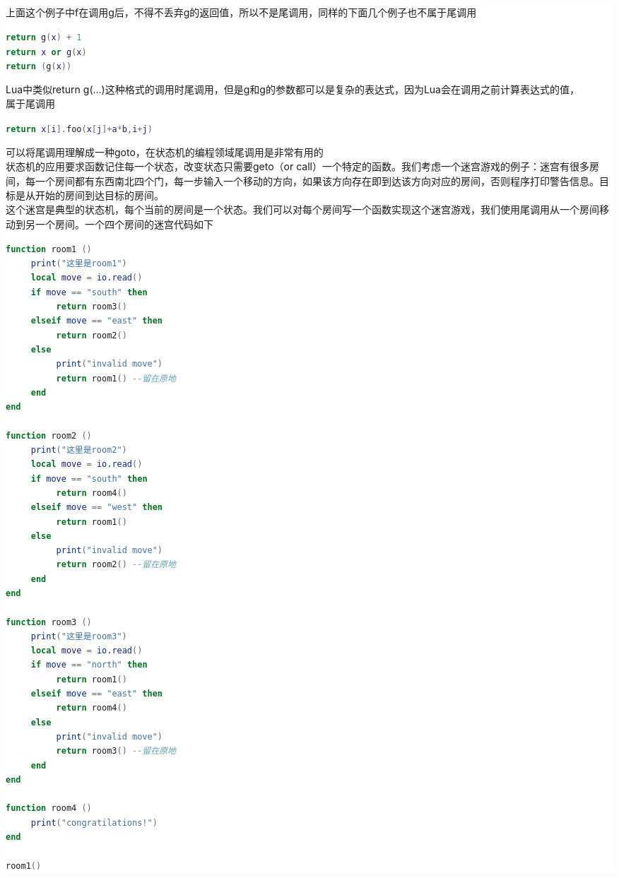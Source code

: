 上面这个例子中f在调用g后，不得不丢弃g的返回值，所以不是尾调用，同样的下面几个例子也不属于尾调用   
   
```lua   
return g(x) + 1   
return x or g(x)   
return (g(x))   
```   
   
Lua中类似return g(...)这种格式的调用时尾调用，但是g和g的参数都可以是复杂的表达式，因为Lua会在调用之前计算表达式的值，   
属于尾调用   
   
```lua   
return x[i].foo(x[j]+a*b,i+j)   
```   
   
可以将尾调用理解成一种goto，在状态机的编程领域尾调用是非常有用的   
状态机的应用要求函数记住每一个状态，改变状态只需要geto（or call）一个特定的函数。我们考虑一个迷宫游戏的例子：迷宫有很多房间，每一个房间都有东西南北四个门，每一步输入一个移动的方向，如果该方向存在即到达该方向对应的房间，否则程序打印警告信息。目标是从开始的房间到达目标的房间。   
这个迷宫是典型的状态机，每个当前的房间是一个状态。我们可以对每个房间写一个函数实现这个迷宫游戏，我们使用尾调用从一个房间移动到另一个房间。一个四个房间的迷宫代码如下   
   
```lua   
function room1 ()   
     print("这里是room1")   
     local move = io.read()   
     if move == "south" then   
          return room3()   
     elseif move == "east" then   
          return room2()   
     else   
          print("invalid move")   
          return room1() --留在原地   
     end   
end   
   
function room2 ()   
     print("这里是room2")   
     local move = io.read()   
     if move == "south" then   
          return room4()   
     elseif move == "west" then   
          return room1()   
     else   
          print("invalid move")   
          return room2() --留在原地   
     end   
end   
   
function room3 ()   
     print("这里是room3")   
     local move = io.read()   
     if move == "north" then   
          return room1()   
     elseif move == "east" then   
          return room4()   
     else   
          print("invalid move")   
          return room3() --留在原地   
     end   
end   
   
function room4 ()   
     print("congratilations!")   
end   
   
room1()   
```   
   
